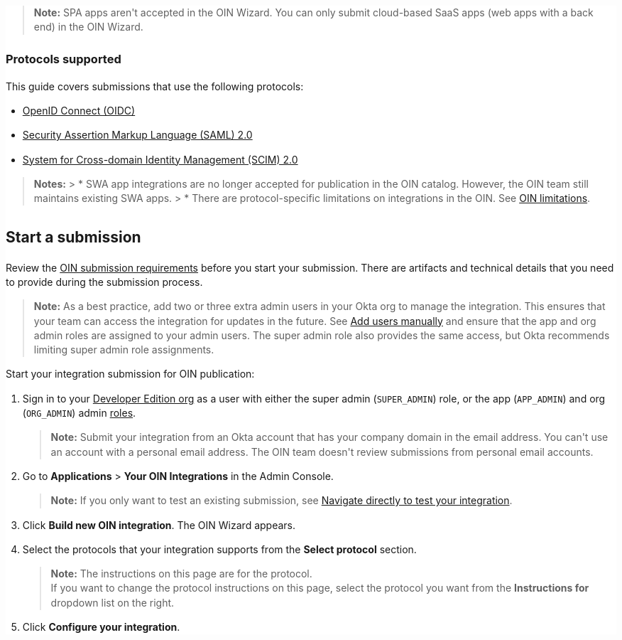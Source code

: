 > **Note:** SPA apps aren't accepted in the OIN Wizard. You can only submit cloud-based SaaS apps (web apps with a back end) in the OIN Wizard.

### Protocols supported

This guide covers submissions that use the following protocols:

* [OpenID Connect (OIDC)](https://openid.net/connect/)

* [Security Assertion Markup Language (SAML) 2.0](http://docs.oasis-open.org/security/saml/Post2.0/sstc-saml-tech-overview-2.0.html)

* [System for Cross-domain Identity Management (SCIM) 2.0](https://scim.cloud)

> **Notes:**
    > * SWA app integrations are no longer accepted for publication in the OIN catalog. However, the OIN team still maintains existing SWA apps.
    > * There are protocol-specific limitations on integrations in the OIN. See [OIN limitations](/docs/guides/submit-app-prereq/main/#oin-limitations).

## Start a submission

Review the [OIN submission requirements](/docs/guides/submit-app-prereq) before you start your submission. There are artifacts and technical details that you need to provide during the submission process.

> **Note:** As a best practice, add two or three extra admin users in your Okta org to manage the integration. This ensures that your team can access the integration for updates in the future. See [Add users manually](https://help.okta.com/okta_help.htm?type=oie&id=ext-usgp-add-users) and ensure that the app and org admin roles are assigned to your admin users. The super admin role also provides the same access, but Okta recommends limiting super admin role assignments.

Start your integration submission for OIN publication:

1. Sign in to your [Developer Edition org](/login/) as a user with either the super admin (`SUPER_ADMIN`) role, or the app (`APP_ADMIN`) and org (`ORG_ADMIN`) admin [roles](https://developer.okta.com/docs/api/openapi/okta-management/guides/roles/#standard-roles).

    > **Note:** Submit your integration from an Okta account that has your company domain in the email address. You can't use an account with a personal email address. The OIN team doesn't review submissions from personal email accounts.

1. Go to **Applications** > **Your OIN Integrations** in the Admin Console.

   > **Note:** If you only want to test an existing submission, see [Navigate directly to test your integration](#navigate-directly-to-test-your-integration).

1. Click **Build new OIN integration**. The OIN Wizard appears.
1. Select the protocols that your integration supports from the **Select protocol** section.

    > **Note:** The instructions on this page are for the **<StackSnippet snippet="protocol-fullname" inline/>** protocol. <br>
    > If you want to change the protocol instructions on this page, select the protocol you want from the **Instructions for** dropdown list on the right.

1. Click **Configure your integration**.
